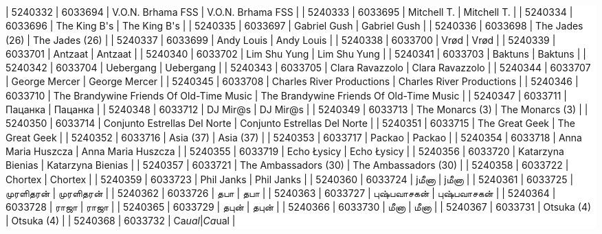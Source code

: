 | 5240332 | 6033694 | V.O.N. Brhama FSS | V.O.N. Brhama FSS |
| 5240333 | 6033695 | Mitchell T. | Mitchell T. |
| 5240334 | 6033696 | The King B's | The King B's |
| 5240335 | 6033697 | Gabriel Gush | Gabriel Gush |
| 5240336 | 6033698 | The Jades (26) | The Jades (26) |
| 5240337 | 6033699 | Andy Louis | Andy Louis |
| 5240338 | 6033700 | Vrød | Vrød |
| 5240339 | 6033701 | Antzaat | Antzaat |
| 5240340 | 6033702 | Lim Shu Yung | Lim Shu Yung |
| 5240341 | 6033703 | Baktuns | Baktuns |
| 5240342 | 6033704 | Uebergang | Uebergang |
| 5240343 | 6033705 | Clara Ravazzolo | Clara Ravazzolo |
| 5240344 | 6033707 | George Mercer | George Mercer |
| 5240345 | 6033708 | Charles River Productions | Charles River Productions |
| 5240346 | 6033710 | The Brandywine Friends Of Old-Time Music | The Brandywine Friends Of Old-Time Music |
| 5240347 | 6033711 | Пацанка | Пацанка |
| 5240348 | 6033712 | DJ Mir@s | DJ Mir@s |
| 5240349 | 6033713 | The Monarcs (3) | The Monarcs (3) |
| 5240350 | 6033714 | Conjunto Estrellas Del Norte | Conjunto Estrellas Del Norte |
| 5240351 | 6033715 | The Great Geek | The Great Geek |
| 5240352 | 6033716 | Asia (37) | Asia (37) |
| 5240353 | 6033717 | Packao | Packao |
| 5240354 | 6033718 | Anna Maria Huszcza | Anna Maria Huszcza |
| 5240355 | 6033719 | Echo Łysicy | Echo Łysicy |
| 5240356 | 6033720 | Katarzyna Bienias | Katarzyna Bienias |
| 5240357 | 6033721 | The Ambassadors (30) | The Ambassadors (30) |
| 5240358 | 6033722 | Chortex | Chortex |
| 5240359 | 6033723 | Phil Janks | Phil Janks |
| 5240360 | 6033724 | jமீனா | jமீனா |
| 5240361 | 6033725 | முரளிதரன் | முரளிதரன் |
| 5240362 | 6033726 | தபா | தபா |
| 5240363 | 6033727 | புஷ்பவாசகன் | புஷ்பவாசகன் |
| 5240364 | 6033728 | ராஜா | ராஜா |
| 5240365 | 6033729 | தபுன் | தபுன் |
| 5240366 | 6033730 | மீனா | மீனா |
| 5240367 | 6033731 | Otsuka (4) | Otsuka (4) |
| 5240368 | 6033732 | Ca$ual | Ca$ual |